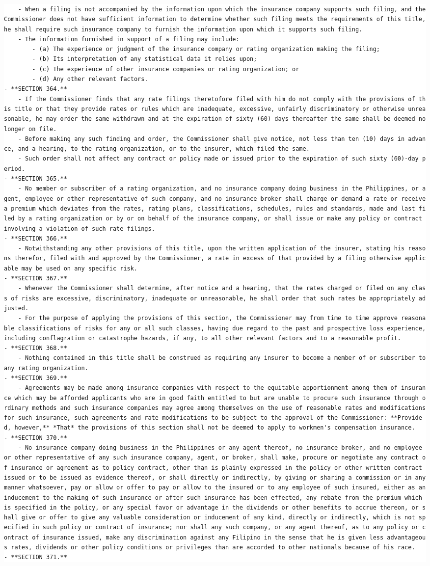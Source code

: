 		- When a filing is not accompanied by the information upon which the insurance company supports such filing, and the Commissioner does not have sufficient information to determine whether such filing meets the requirements of this title, he shall require such insurance company to furnish the information upon which it supports such filing.
		- The information furnished in support of a filing may include:
			- (a) The experience or judgment of the insurance company or rating organization making the filing;
			- (b) Its interpretation of any statistical data it relies upon;
			- (c) The experience of other insurance companies or rating organization; or
			- (d) Any other relevant factors.
	- **SECTION 364.**
		- If the Commissioner finds that any rate filings theretofore filed with him do not comply with the provisions of this title or that they provide rates or rules which are inadequate, excessive, unfairly discriminatory or otherwise unreasonable, he may order the same withdrawn and at the expiration of sixty (60) days thereafter the same shall be deemed no longer on file.
		- Before making any such finding and order, the Commissioner shall give notice, not less than ten (10) days in advance, and a hearing, to the rating organization, or to the insurer, which filed the same.
		- Such order shall not affect any contract or policy made or issued prior to the expiration of such sixty (60)-day period.
	- **SECTION 365.**
		- No member or subscriber of a rating organization, and no insurance company doing business in the Philippines, or agent, employee or other representative of such company, and no insurance broker shall charge or demand a rate or receive a premium which deviates from the rates, rating plans, classifications, schedules, rules and standards, made and last filed by a rating organization or by or on behalf of the insurance company, or shall issue or make any policy or contract involving a violation of such rate filings.
	- **SECTION 366.**
		- Notwithstanding any other provisions of this title, upon the written application of the insurer, stating his reasons therefor, filed with and approved by the Commissioner, a rate in excess of that provided by a filing otherwise applicable may be used on any specific risk.
	- **SECTION 367.**
		- Whenever the Commissioner shall determine, after notice and a hearing, that the rates charged or filed on any class of risks are excessive, discriminatory, inadequate or unreasonable, he shall order that such rates be appropriately adjusted.
		- For the purpose of applying the provisions of this section, the Commissioner may from time to time approve reasonable classifications of risks for any or all such classes, having due regard to the past and prospective loss experience, including conflagration or catastrophe hazards, if any, to all other relevant factors and to a reasonable profit.
	- **SECTION 368.**
		- Nothing contained in this title shall be construed as requiring any insurer to become a member of or subscriber to any rating organization.
	- **SECTION 369.**
		- Agreements may be made among insurance companies with respect to the equitable apportionment among them of insurance which may be afforded applicants who are in good faith entitled to but are unable to procure such insurance through ordinary methods and such insurance companies may agree among themselves on the use of reasonable rates and modifications for such insurance, such agreements and rate modifications to be subject to the approval of the Commissioner: **Provided, however,** *That* the provisions of this section shall not be deemed to apply to workmen's compensation insurance.
	- **SECTION 370.**
		- No insurance company doing business in the Philippines or any agent thereof, no insurance broker, and no employee or other representative of any such insurance company, agent, or broker, shall make, procure or negotiate any contract of insurance or agreement as to policy contract, other than is plainly expressed in the policy or other written contract issued or to be issued as evidence thereof, or shall directly or indirectly, by giving or sharing a commission or in any manner whatsoever, pay or allow or offer to pay or allow to the insured or to any employee of such insured, either as an inducement to the making of such insurance or after such insurance has been effected, any rebate from the premium which is specified in the policy, or any special favor or advantage in the dividends or other benefits to accrue thereon, or shall give or offer to give any valuable consideration or inducement of any kind, directly or indirectly, which is not specified in such policy or contract of insurance; nor shall any such company, or any agent thereof, as to any policy or contract of insurance issued, make any discrimination against any Filipino in the sense that he is given less advantageous rates, dividends or other policy conditions or privileges than are accorded to other nationals because of his race.
	- **SECTION 371.**
